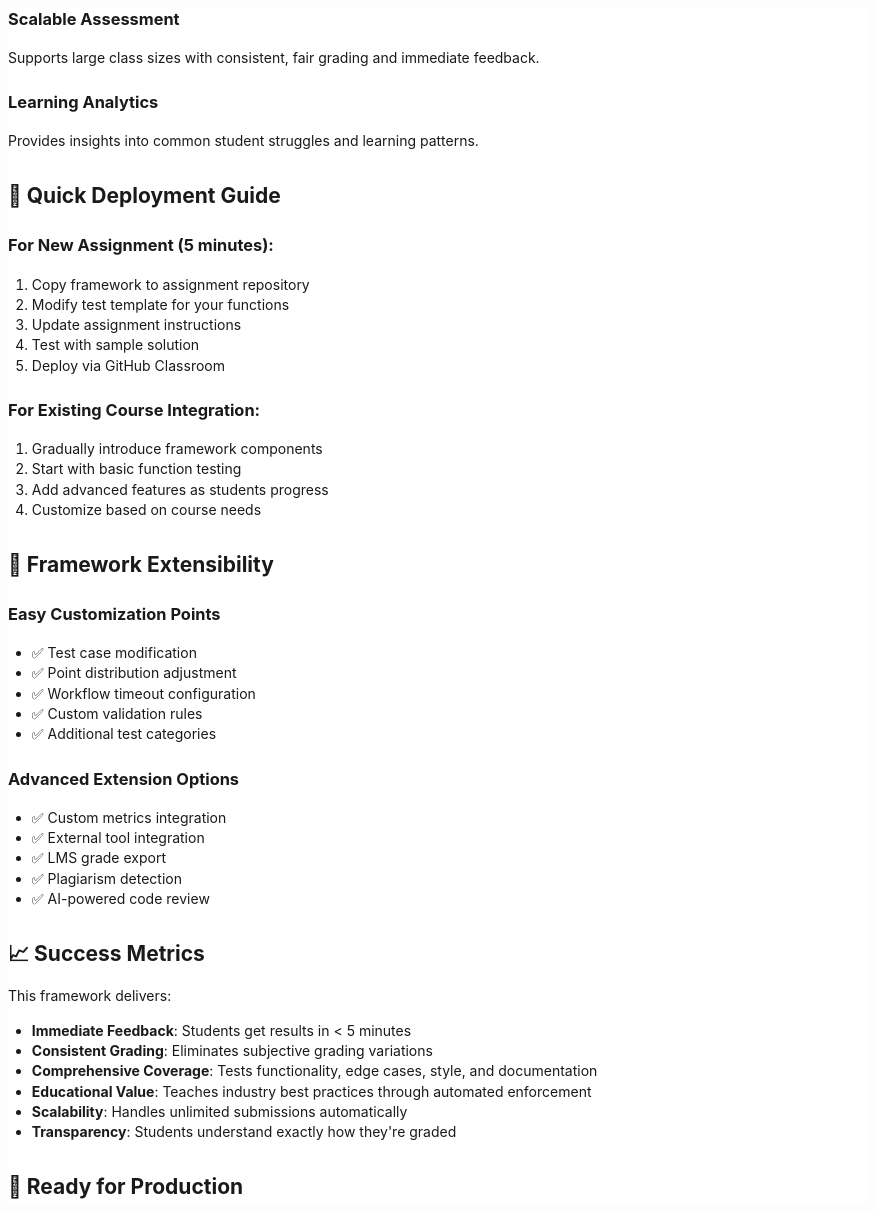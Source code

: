 ### Scalable Assessment
Supports large class sizes with consistent, fair grading and immediate feedback.

### Learning Analytics
Provides insights into common student struggles and learning patterns.

## 🚀 Quick Deployment Guide

### For New Assignment (5 minutes):
1. Copy framework to assignment repository
2. Modify test template for your functions
3. Update assignment instructions
4. Test with sample solution
5. Deploy via GitHub Classroom

### For Existing Course Integration:
1. Gradually introduce framework components
2. Start with basic function testing
3. Add advanced features as students progress
4. Customize based on course needs

## 🔄 Framework Extensibility

### Easy Customization Points
- ✅ Test case modification
- ✅ Point distribution adjustment
- ✅ Workflow timeout configuration
- ✅ Custom validation rules
- ✅ Additional test categories

### Advanced Extension Options
- ✅ Custom metrics integration
- ✅ External tool integration
- ✅ LMS grade export
- ✅ Plagiarism detection
- ✅ AI-powered code review

## 📈 Success Metrics

This framework delivers:
- **Immediate Feedback**: Students get results in < 5 minutes
- **Consistent Grading**: Eliminates subjective grading variations
- **Comprehensive Coverage**: Tests functionality, edge cases, style, and documentation
- **Educational Value**: Teaches industry best practices through automated enforcement
- **Scalability**: Handles unlimited submissions automatically
- **Transparency**: Students understand exactly how they're graded

## 🎯 Ready for Production

